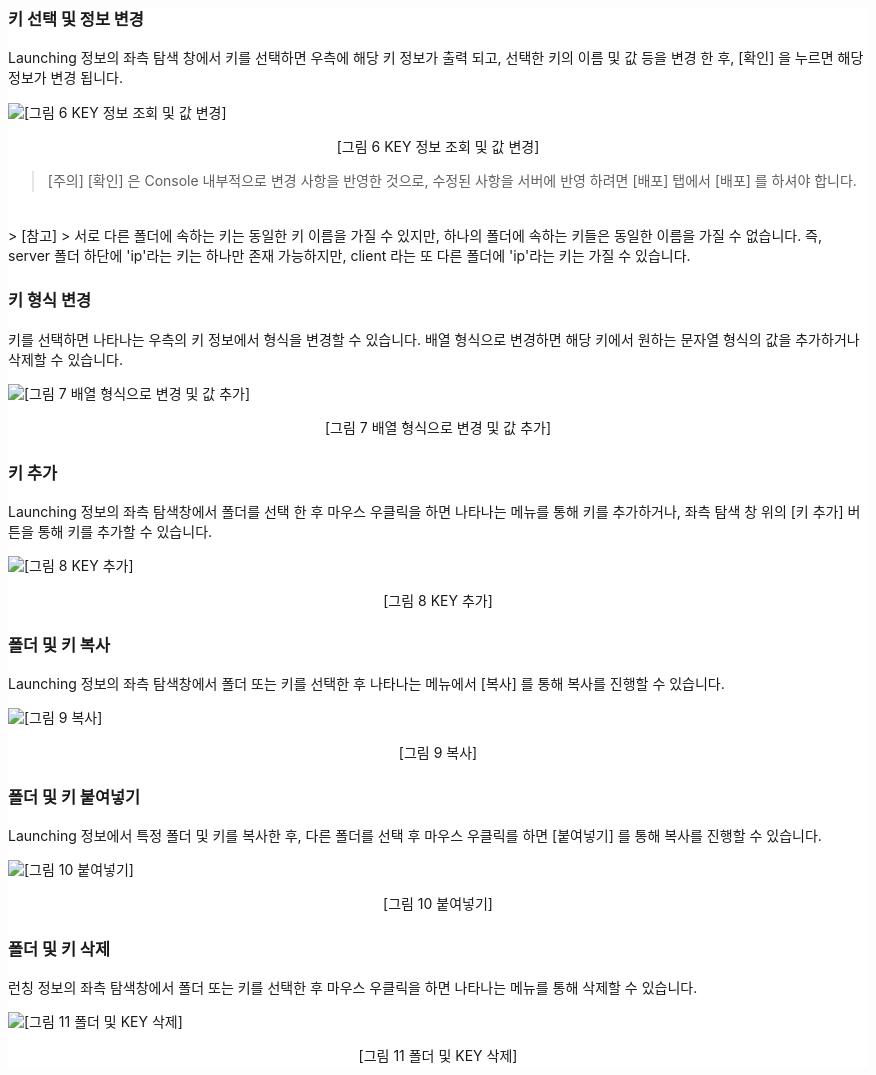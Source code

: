 ### 키 선택 및 정보 변경

Launching 정보의 좌측 탐색 창에서 키를 선택하면 우측에 해당 키 정보가 출력 되고, 선택한 키의 이름 및 값 등을 변경 한 후, [확인] 을 누르면 해당 정보가 변경 됩니다.

![[그림 6 KEY 정보 조회 및 값 변경]](http://static.toastoven.net/prod_launching/ko/lnc_04.png)
<center>[그림 6 KEY 정보 조회 및 값 변경]</center>

> [주의]
> [확인] 은 Console 내부적으로 변경 사항을 반영한 것으로, 수정된 사항을 서버에 반영 하려면 [배포] 탭에서 [배포] 를 하셔야 합니다.

<br/>
> [참고]
> 서로 다른 폴더에 속하는 키는 동일한 키 이름을 가질 수 있지만, 하나의 폴더에 속하는 키들은 동일한 이름을 가질 수 없습니다. 즉, server 폴더 하단에 'ip'라는 키는 하나만 존재 가능하지만, client 라는 또 다른 폴더에 'ip'라는 키는 가질 수 있습니다.

### 키 형식 변경

키를 선택하면 나타나는 우측의 키 정보에서 형식을 변경할 수 있습니다. 배열 형식으로 변경하면 해당 키에서 원하는 문자열 형식의 값을 추가하거나 삭제할 수 있습니다.

![[그림 7 배열 형식으로 변경 및 값 추가]](http://static.toastoven.net/prod_launching/ko/lnc_04_01.png)
<center>[그림 7 배열 형식으로 변경 및 값 추가]</center>

### 키 추가

Launching 정보의 좌측 탐색창에서 폴더를 선택 한 후 마우스 우클릭을 하면 나타나는 메뉴를 통해 키를 추가하거나, 좌측 탐색 창 위의 [키 추가] 버튼을 통해 키를 추가할 수 있습니다.

![[그림 8 KEY 추가]](http://static.toastoven.net/prod_launching/ko/lnc_05.png)
<center>[그림 8 KEY 추가]</center>

### 폴더 및 키 복사

Launching 정보의 좌측 탐색창에서 폴더 또는 키를 선택한 후 나타나는 메뉴에서 [복사] 를 통해 복사를 진행할 수 있습니다.

![[그림 9 복사]](http://static.toastoven.net/prod_launching/ko/lnc_06.png)
<center>[그림 9 복사]</center>

### 폴더 및 키 붙여넣기

Launching 정보에서 특정 폴더 및 키를 복사한 후, 다른 폴더를 선택 후 마우스 우클릭를 하면 [붙여넣기] 를 통해 복사를 진행할 수 있습니다.

![[그림 10 붙여넣기]](http://static.toastoven.net/prod_launching/ko/lnc_07.png)
<center>[그림 10 붙여넣기]</center>

### 폴더 및 키 삭제

런칭 정보의 좌측 탐색창에서 폴더 또는 키를 선택한 후 마우스 우클릭을 하면 나타나는 메뉴를 통해 삭제할 수 있습니다.

![[그림 11 폴더 및 KEY 삭제]](http://static.toastoven.net/prod_launching/ko/lnc_08.png)
<center>[그림 11 폴더 및 KEY 삭제]</center>
